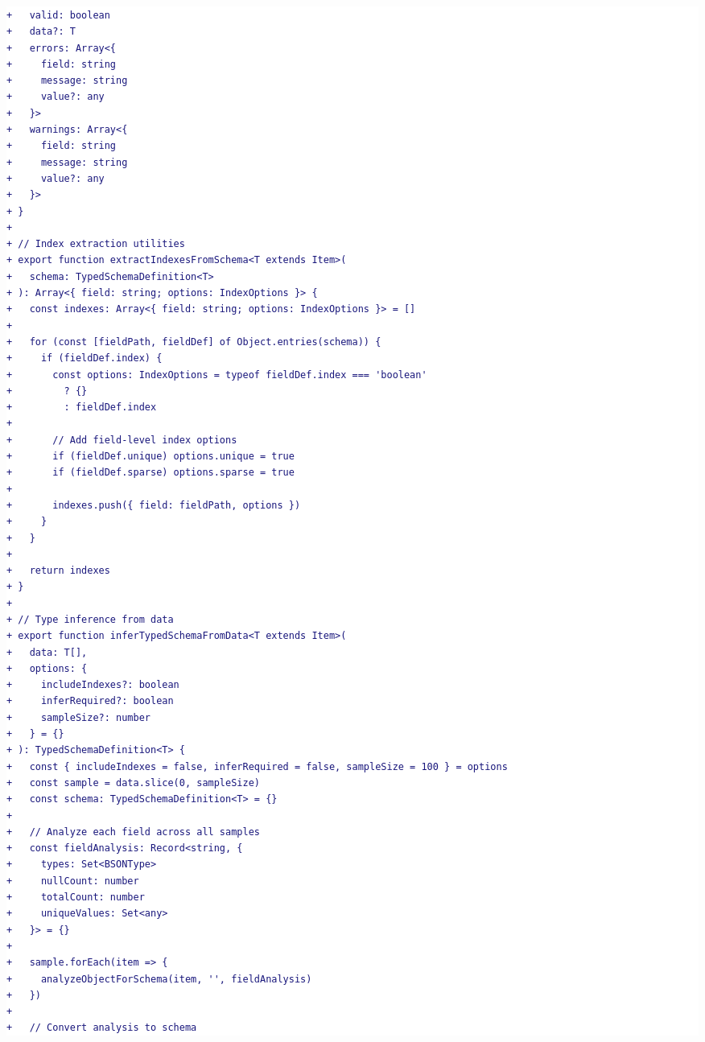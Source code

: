 ```diff
+   valid: boolean
+   data?: T
+   errors: Array<{
+     field: string
+     message: string
+     value?: any
+   }>
+   warnings: Array<{
+     field: string
+     message: string
+     value?: any
+   }>
+ }
+ 
+ // Index extraction utilities
+ export function extractIndexesFromSchema<T extends Item>(
+   schema: TypedSchemaDefinition<T>
+ ): Array<{ field: string; options: IndexOptions }> {
+   const indexes: Array<{ field: string; options: IndexOptions }> = []
+ 
+   for (const [fieldPath, fieldDef] of Object.entries(schema)) {
+     if (fieldDef.index) {
+       const options: IndexOptions = typeof fieldDef.index === 'boolean'
+         ? {}
+         : fieldDef.index
+ 
+       // Add field-level index options
+       if (fieldDef.unique) options.unique = true
+       if (fieldDef.sparse) options.sparse = true
+ 
+       indexes.push({ field: fieldPath, options })
+     }
+   }
+ 
+   return indexes
+ }
+ 
+ // Type inference from data
+ export function inferTypedSchemaFromData<T extends Item>(
+   data: T[],
+   options: {
+     includeIndexes?: boolean
+     inferRequired?: boolean
+     sampleSize?: number
+   } = {}
+ ): TypedSchemaDefinition<T> {
+   const { includeIndexes = false, inferRequired = false, sampleSize = 100 } = options
+   const sample = data.slice(0, sampleSize)
+   const schema: TypedSchemaDefinition<T> = {}
+ 
+   // Analyze each field across all samples
+   const fieldAnalysis: Record<string, {
+     types: Set<BSONType>
+     nullCount: number
+     totalCount: number
+     uniqueValues: Set<any>
+   }> = {}
+ 
+   sample.forEach(item => {
+     analyzeObjectForSchema(item, '', fieldAnalysis)
+   })
+ 
+   // Convert analysis to schema
```